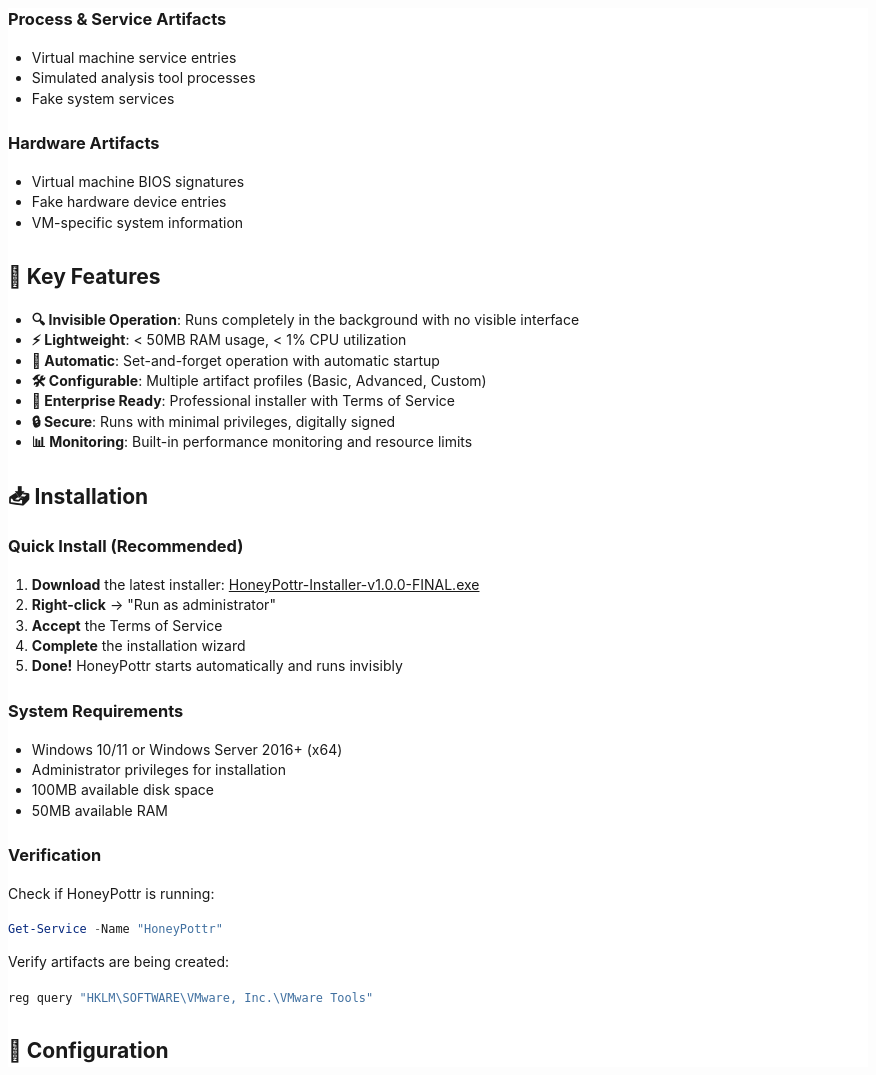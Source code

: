 ### **Process & Service Artifacts**
- Virtual machine service entries
- Simulated analysis tool processes
- Fake system services

### **Hardware Artifacts**
- Virtual machine BIOS signatures
- Fake hardware device entries
- VM-specific system information

## 🚀 **Key Features**

- **🔍 Invisible Operation**: Runs completely in the background with no visible interface
- **⚡ Lightweight**: < 50MB RAM usage, < 1% CPU utilization
- **🔄 Automatic**: Set-and-forget operation with automatic startup
- **🛠️ Configurable**: Multiple artifact profiles (Basic, Advanced, Custom)
- **🏢 Enterprise Ready**: Professional installer with Terms of Service
- **🔒 Secure**: Runs with minimal privileges, digitally signed
- **📊 Monitoring**: Built-in performance monitoring and resource limits

## 📥 **Installation**

### **Quick Install (Recommended)**

1. **Download** the latest installer: [HoneyPottr-Installer-v1.0.0-FINAL.exe](https://github.com/JayGLXR/HoneyPottr/releases)
2. **Right-click** → "Run as administrator"
3. **Accept** the Terms of Service
4. **Complete** the installation wizard
5. **Done!** HoneyPottr starts automatically and runs invisibly

### **System Requirements**
- Windows 10/11 or Windows Server 2016+ (x64)
- Administrator privileges for installation
- 100MB available disk space
- 50MB available RAM

### **Verification**
Check if HoneyPottr is running:
```powershell
Get-Service -Name "HoneyPottr"
```

Verify artifacts are being created:
```cmd
reg query "HKLM\SOFTWARE\VMware, Inc.\VMware Tools"
```

## 🔧 **Configuration**
